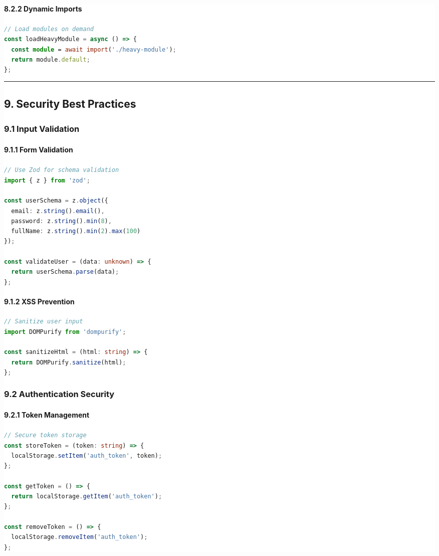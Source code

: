 #### 8.2.2 Dynamic Imports
```typescript
// Load modules on demand
const loadHeavyModule = async () => {
  const module = await import('./heavy-module');
  return module.default;
};
```

---

## 9. Security Best Practices

### 9.1 Input Validation

#### 9.1.1 Form Validation
```typescript
// Use Zod for schema validation
import { z } from 'zod';

const userSchema = z.object({
  email: z.string().email(),
  password: z.string().min(8),
  fullName: z.string().min(2).max(100)
});

const validateUser = (data: unknown) => {
  return userSchema.parse(data);
};
```

#### 9.1.2 XSS Prevention
```typescript
// Sanitize user input
import DOMPurify from 'dompurify';

const sanitizeHtml = (html: string) => {
  return DOMPurify.sanitize(html);
};
```

### 9.2 Authentication Security

#### 9.2.1 Token Management
```typescript
// Secure token storage
const storeToken = (token: string) => {
  localStorage.setItem('auth_token', token);
};

const getToken = () => {
  return localStorage.getItem('auth_token');
};

const removeToken = () => {
  localStorage.removeItem('auth_token');
};
```
